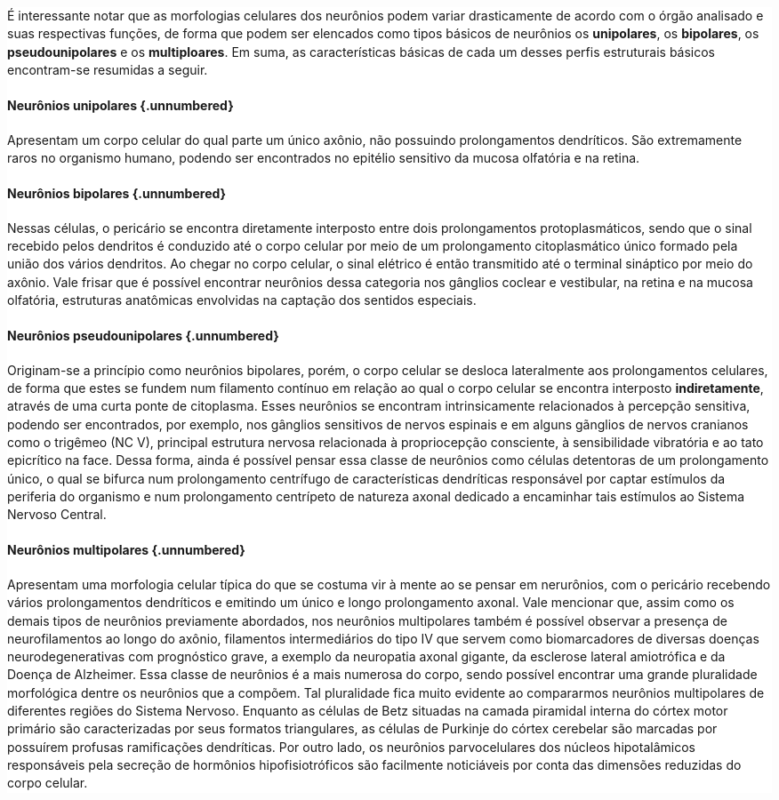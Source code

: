 

É interessante notar que as morfologias celulares dos neurônios podem variar drasticamente de acordo com o órgão analisado e suas respectivas funções, de forma que podem ser elencados como tipos básicos de neurônios os **unipolares**, os **bipolares**, os **pseudounipolares** e os **multiploares**. Em suma, as características básicas de cada um desses perfis estruturais básicos encontram-se resumidas a seguir.

#### Neurônios unipolares {.unnumbered}

Apresentam um corpo celular do qual parte um único axônio, não possuindo prolongamentos dendríticos. São extremamente raros no organismo humano, podendo ser encontrados no epitélio sensitivo da mucosa olfatória e na retina.



#### Neurônios bipolares {.unnumbered}

Nessas células, o pericário se encontra diretamente interposto entre dois prolongamentos protoplasmáticos, sendo que o sinal recebido pelos dendritos é conduzido até o corpo celular por meio de um prolongamento citoplasmático único formado pela união dos vários dendritos. Ao chegar no corpo celular, o sinal elétrico é então transmitido até o terminal sináptico por meio do axônio. Vale frisar que é possível encontrar neurônios dessa categoria nos gânglios coclear e vestibular, na retina e na mucosa olfatória, estruturas anatômicas envolvidas na captação dos sentidos especiais.



#### Neurônios pseudounipolares {.unnumbered}

Originam-se a princípio como neurônios bipolares, porém, o corpo celular se desloca lateralmente aos prolongamentos celulares, de forma que estes se fundem num filamento contínuo em relação ao qual o corpo celular se encontra interposto **indiretamente**, através de uma curta ponte de citoplasma. Esses neurônios se encontram intrinsicamente relacionados à percepção sensitiva, podendo ser encontrados, por exemplo, nos gânglios sensitivos de nervos espinais e em alguns gãnglios de nervos cranianos como o trigêmeo (NC V), principal estrutura nervosa relacionada à propriocepção consciente, à sensibilidade vibratória e ao tato epicrítico na face. Dessa forma, ainda é possível pensar essa classe de neurônios como células detentoras de um prolongamento único, o qual se bifurca num prolongamento centrífugo de características dendríticas responsável por captar estímulos da periferia do organismo e num prolongamento centrípeto de natureza axonal dedicado a encaminhar tais estímulos ao Sistema Nervoso Central.





#### Neurônios multipolares {.unnumbered}

Apresentam uma morfologia celular típica do que se costuma vir à mente ao se pensar em nerurônios, com o pericário recebendo vários prolongamentos dendríticos e emitindo um único e longo prolongamento axonal. Vale mencionar que, assim como os demais tipos de neurônios previamente abordados, nos neurônios multipolares também é possível observar a presença de neurofilamentos ao longo do axônio, filamentos intermediários do tipo IV que servem como biomarcadores de diversas doenças neurodegenerativas com prognóstico grave, a exemplo da neuropatia axonal gigante, da esclerose lateral amiotrófica e da Doença de Alzheimer. Essa classe de neurônios é a mais numerosa do corpo, sendo possível encontrar uma grande pluralidade morfológica dentre os neurônios que a compõem. Tal pluralidade fica muito evidente ao compararmos neurônios multipolares de diferentes regiões do Sistema Nervoso. Enquanto as células de Betz situadas na camada piramidal interna do córtex motor primário são caracterizadas por seus formatos triangulares, as células de Purkinje do córtex cerebelar são marcadas por possuírem profusas ramificações dendríticas. Por outro lado, os neurônios parvocelulares dos núcleos hipotalâmicos responsáveis pela secreção de hormônios hipofisiotróficos são facilmente noticiáveis por conta das dimensões reduzidas do corpo celular. 
